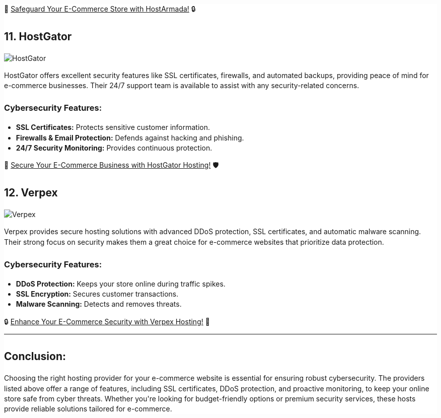 🚀 [Safeguard Your E-Commerce Store with HostArmada!](https://snipitx.com/hostarmada-jy) 🔒

## 11. HostGator

![HostGator](https://i.imgur.com/BcVkH57.jpeg "Hostgator Hosting")

HostGator offers excellent security features like SSL certificates, firewalls, and automated backups, providing peace of mind for e-commerce businesses. Their 24/7 support team is available to assist with any security-related concerns.

### Cybersecurity Features:
- **SSL Certificates:** Protects sensitive customer information.
- **Firewalls & Email Protection:** Defends against hacking and phishing.
- **24/7 Security Monitoring:** Provides continuous protection.

🔐 [Secure Your E-Commerce Business with HostGator Hosting!](https://snipitx.com/hostgator-jy) 🛡️

## 12. Verpex

![Verpex](https://i.imgur.com/6x5LhiS.jpeg "Verpex Hosting")

Verpex provides secure hosting solutions with advanced DDoS protection, SSL certificates, and automatic malware scanning. Their strong focus on security makes them a great choice for e-commerce websites that prioritize data protection.

### Cybersecurity Features:
- **DDoS Protection:** Keeps your store online during traffic spikes.
- **SSL Encryption:** Secures customer transactions.
- **Malware Scanning:** Detects and removes threats.

🔒 [Enhance Your E-Commerce Security with Verpex Hosting!](https://snipitx.com/verpex-jy) 🔑

---

## Conclusion:
Choosing the right hosting provider for your e-commerce website is essential for ensuring robust cybersecurity. The providers listed above offer a range of features, including SSL certificates, DDoS protection, and proactive monitoring, to keep your online store safe from cyber threats. Whether you're looking for budget-friendly options or premium security services, these hosts provide reliable solutions tailored for e-commerce.
